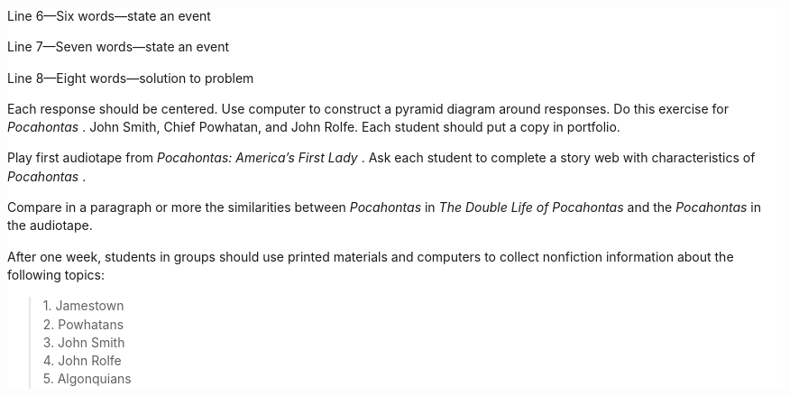  <p>
  Line 6—Six words—state an event
 </p>
 <p>
  Line 7—Seven words—state an event
 </p>
 <p>
  Line 8—Eight words—solution to problem
 </p>
 <p>
  Each response should be centered. Use computer to construct a pyramid diagram around responses. Do this exercise for
  <i>
   Pocahontas
  </i>
  . John Smith, Chief Powhatan, and John Rolfe. Each student should put a copy in portfolio.
 </p>
 <p>
  Play first audiotape from
  <i>
   Pocahontas: America’s First Lady
  </i>
  . Ask each student to complete a story web with characteristics of
  <i>
   Pocahontas
  </i>
  .
 </p>
 <p>
  Compare in a paragraph or more the similarities between
  <i>
   Pocahontas
  </i>
  in
  <i>
   The Double Life of Pocahontas
  </i>
  and the
  <i>
   Pocahontas
  </i>
  in the audiotape.
 </p>
 <p>
  After one week, students in groups should use printed materials and computers to collect nonfiction information about the following topics:
 </p>
<blockquote>
  <dl>
   <dt>
    1. Jamestown
    <dt>
     2. Powhatans
     <dt>
      3. John Smith
      <dt>
       4. John Rolfe
       <dt>
        5. Algonquians
       </dt>
      </dt>
     </dt>
    </dt>
   </dt>